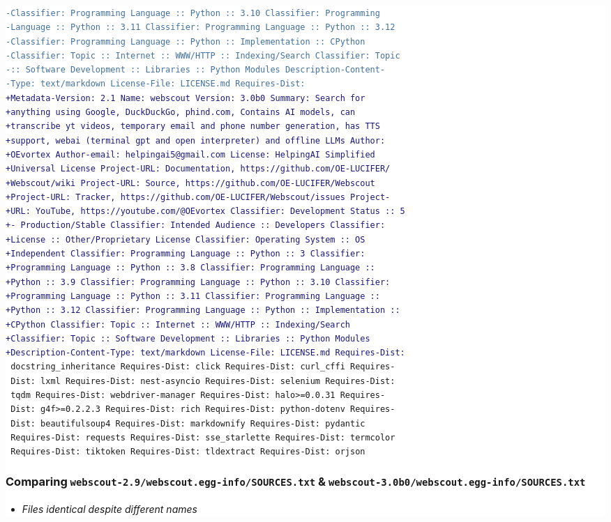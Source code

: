 ```diff
-Classifier: Programming Language :: Python :: 3.10 Classifier: Programming
-Language :: Python :: 3.11 Classifier: Programming Language :: Python :: 3.12
-Classifier: Programming Language :: Python :: Implementation :: CPython
-Classifier: Topic :: Internet :: WWW/HTTP :: Indexing/Search Classifier: Topic
-:: Software Development :: Libraries :: Python Modules Description-Content-
-Type: text/markdown License-File: LICENSE.md Requires-Dist:
+Metadata-Version: 2.1 Name: webscout Version: 3.0b0 Summary: Search for
+anything using Google, DuckDuckGo, phind.com, Contains AI models, can
+transcribe yt videos, temporary email and phone number generation, has TTS
+support, webai (terminal gpt and open interpreter) and offline LLMs Author:
+OEvortex Author-email: helpingai5@gmail.com License: HelpingAI Simplified
+Universal License Project-URL: Documentation, https://github.com/OE-LUCIFER/
+Webscout/wiki Project-URL: Source, https://github.com/OE-LUCIFER/Webscout
+Project-URL: Tracker, https://github.com/OE-LUCIFER/Webscout/issues Project-
+URL: YouTube, https://youtube.com/@OEvortex Classifier: Development Status :: 5
+- Production/Stable Classifier: Intended Audience :: Developers Classifier:
+License :: Other/Proprietary License Classifier: Operating System :: OS
+Independent Classifier: Programming Language :: Python :: 3 Classifier:
+Programming Language :: Python :: 3.8 Classifier: Programming Language ::
+Python :: 3.9 Classifier: Programming Language :: Python :: 3.10 Classifier:
+Programming Language :: Python :: 3.11 Classifier: Programming Language ::
+Python :: 3.12 Classifier: Programming Language :: Python :: Implementation ::
+CPython Classifier: Topic :: Internet :: WWW/HTTP :: Indexing/Search
+Classifier: Topic :: Software Development :: Libraries :: Python Modules
+Description-Content-Type: text/markdown License-File: LICENSE.md Requires-Dist:
 docstring_inheritance Requires-Dist: click Requires-Dist: curl_cffi Requires-
 Dist: lxml Requires-Dist: nest-asyncio Requires-Dist: selenium Requires-Dist:
 tqdm Requires-Dist: webdriver-manager Requires-Dist: halo>=0.0.31 Requires-
 Dist: g4f>=0.2.2.3 Requires-Dist: rich Requires-Dist: python-dotenv Requires-
 Dist: beautifulsoup4 Requires-Dist: markdownify Requires-Dist: pydantic
 Requires-Dist: requests Requires-Dist: sse_starlette Requires-Dist: termcolor
 Requires-Dist: tiktoken Requires-Dist: tldextract Requires-Dist: orjson
```

### Comparing `webscout-2.9/webscout.egg-info/SOURCES.txt` & `webscout-3.0b0/webscout.egg-info/SOURCES.txt`

 * *Files identical despite different names*

